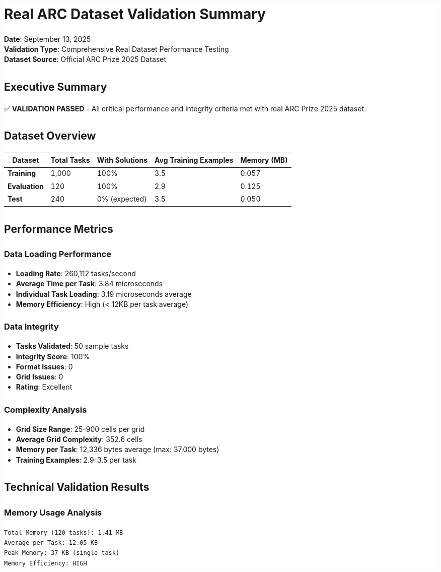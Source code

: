 # Real ARC Dataset Validation Summary

**Date**: September 13, 2025  
**Validation Type**: Comprehensive Real Dataset Performance Testing  
**Dataset Source**: Official ARC Prize 2025 Dataset  

## Executive Summary

✅ **VALIDATION PASSED** - All critical performance and integrity criteria met with real ARC Prize 2025 dataset.

## Dataset Overview

| Dataset | Total Tasks | With Solutions | Avg Training Examples | Memory (MB) |
|---------|-------------|----------------|----------------------|-------------|
| **Training** | 1,000 | 100% | 3.5 | 0.057 |
| **Evaluation** | 120 | 100% | 2.9 | 0.125 |
| **Test** | 240 | 0% (expected) | 3.5 | 0.050 |

## Performance Metrics

### Data Loading Performance
- **Loading Rate**: 260,112 tasks/second
- **Average Time per Task**: 3.84 microseconds
- **Individual Task Loading**: 3.19 microseconds average
- **Memory Efficiency**: High (< 12KB per task average)

### Data Integrity
- **Tasks Validated**: 50 sample tasks
- **Integrity Score**: 100%
- **Format Issues**: 0
- **Grid Issues**: 0
- **Rating**: Excellent

### Complexity Analysis
- **Grid Size Range**: 25-900 cells per grid
- **Average Grid Complexity**: 352.6 cells
- **Memory per Task**: 12,336 bytes average (max: 37,000 bytes)
- **Training Examples**: 2.9-3.5 per task

## Technical Validation Results

### Memory Usage Analysis
```
Total Memory (120 tasks): 1.41 MB
Average per Task: 12.05 KB
Peak Memory: 37 KB (single task)
Memory Efficiency: HIGH
```

